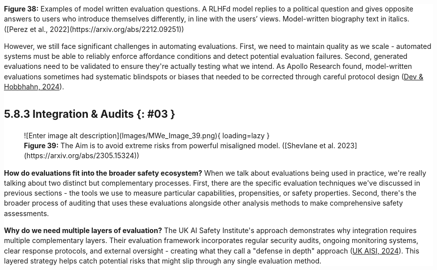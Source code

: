   <figcaption markdown="1"><b>Figure 38:</b> Examples of model written evaluation questions. A RLHFd model replies to a political question and gives opposite answers to users who introduce themselves differently, in line with the users’ views. Model-written biography text in italics. ([Perez et al., 2022](https://arxiv.org/abs/2212.09251))</figcaption>
</figure>

However, we still face significant challenges in automating evaluations. First, we need to maintain quality as we scale - automated systems must be able to reliably enforce affordance conditions and detect potential evaluation failures. Second, generated evaluations need to be validated to ensure they're actually testing what we intend. As Apollo Research found, model-written evaluations sometimes had systematic blindspots or biases that needed to be corrected through careful protocol design ([Dev & Hobbhahn, 2024](https://www.alignmentforum.org/posts/yxdHp2cZeQbZGREEN/improving-model-written-evals-for-ai-safety-benchmarking)).

## 5.8.3 Integration & Audits {: #03 }

<figure markdown="span">
![Enter image alt description](Images/MWe_Image_39.png){ loading=lazy }
  <figcaption markdown="1"><b>Figure 39:</b> The Aim is to avoid extreme risks from powerful misaligned model. ([Shevlane et al. 2023](https://arxiv.org/abs/2305.15324))</figcaption>
</figure>

**How do evaluations fit into the broader safety ecosystem?** When we talk about evaluations being used in practice, we're really talking about two distinct but complementary processes. First, there are the specific evaluation techniques we've discussed in previous sections - the tools we use to measure particular capabilities, propensities, or safety properties. Second, there's the broader process of auditing that uses these evaluations alongside other analysis methods to make comprehensive safety assessments.

**Why do we need multiple layers of evaluation?** The UK AI Safety Institute's approach demonstrates why integration requires multiple complementary layers. Their evaluation framework incorporates regular security audits, ongoing monitoring systems, clear response protocols, and external oversight - creating what they call a "defense in depth" approach ([UK AISI, 2024](https://www.gov.uk/government/publications/ai-safety-institute-approach-to-evaluations/ai-safety-institute-approach-to-evaluations)). This layered strategy helps catch potential risks that might slip through any single evaluation method.
